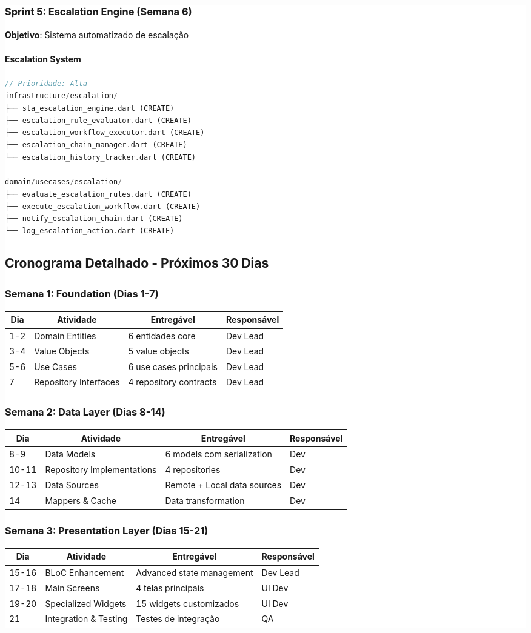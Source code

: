 ### Sprint 5: Escalation Engine (Semana 6)
**Objetivo**: Sistema automatizado de escalação

#### Escalation System
```dart
// Prioridade: Alta
infrastructure/escalation/
├── sla_escalation_engine.dart (CREATE)
├── escalation_rule_evaluator.dart (CREATE)
├── escalation_workflow_executor.dart (CREATE)
├── escalation_chain_manager.dart (CREATE)
└── escalation_history_tracker.dart (CREATE)

domain/usecases/escalation/
├── evaluate_escalation_rules.dart (CREATE)
├── execute_escalation_workflow.dart (CREATE)
├── notify_escalation_chain.dart (CREATE)
└── log_escalation_action.dart (CREATE)
```

## Cronograma Detalhado - Próximos 30 Dias

### Semana 1: Foundation (Dias 1-7)
| Dia | Atividade | Entregável | Responsável |
|-----|-----------|------------|-------------|
| 1-2 | Domain Entities | 6 entidades core | Dev Lead |
| 3-4 | Value Objects | 5 value objects | Dev Lead |
| 5-6 | Use Cases | 6 use cases principais | Dev Lead |
| 7 | Repository Interfaces | 4 repository contracts | Dev Lead |

### Semana 2: Data Layer (Dias 8-14)
| Dia | Atividade | Entregável | Responsável |
|-----|-----------|------------|-------------|
| 8-9 | Data Models | 6 models com serialization | Dev |
| 10-11 | Repository Implementations | 4 repositories | Dev |
| 12-13 | Data Sources | Remote + Local data sources | Dev |
| 14 | Mappers & Cache | Data transformation | Dev |

### Semana 3: Presentation Layer (Dias 15-21)
| Dia | Atividade | Entregável | Responsável |
|-----|-----------|------------|-------------|
| 15-16 | BLoC Enhancement | Advanced state management | Dev Lead |
| 17-18 | Main Screens | 4 telas principais | UI Dev |
| 19-20 | Specialized Widgets | 15 widgets customizados | UI Dev |
| 21 | Integration & Testing | Testes de integração | QA |
